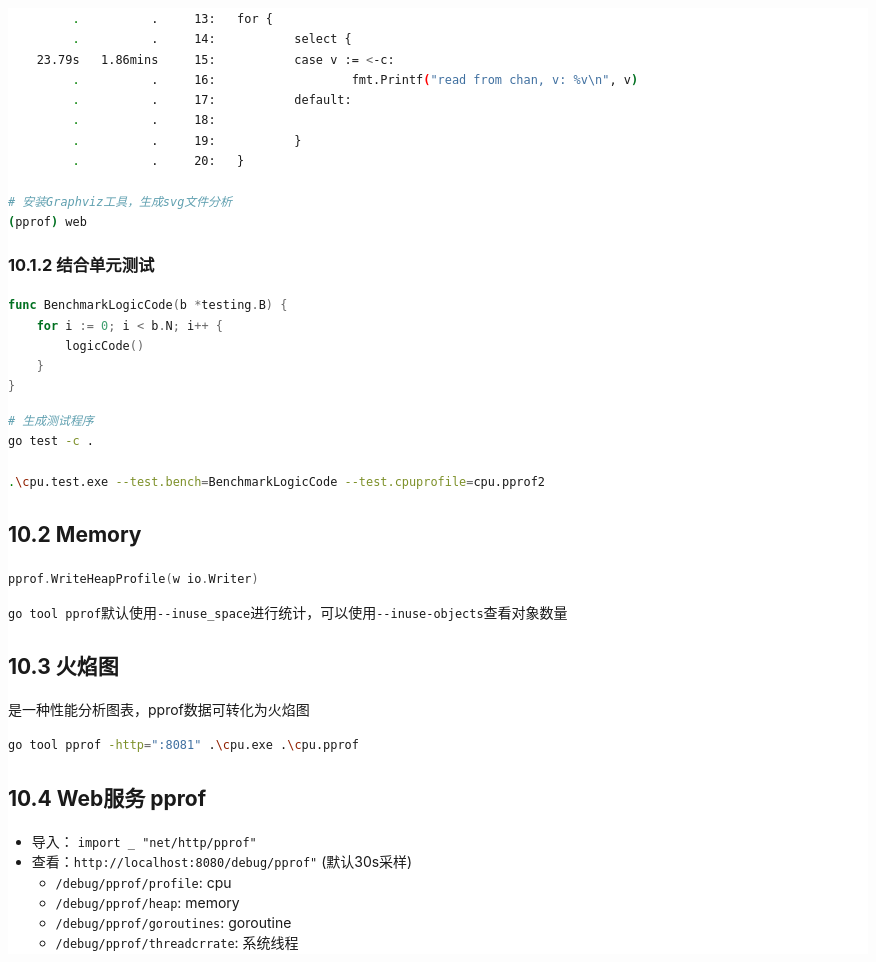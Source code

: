 ```bash
         .          .     13:   for {
         .          .     14:           select {
    23.79s   1.86mins     15:           case v := <-c:
         .          .     16:                   fmt.Printf("read from chan, v: %v\n", v)
         .          .     17:           default:
         .          .     18:
         .          .     19:           }
         .          .     20:   }
         
# 安装Graphviz工具，生成svg文件分析
(pprof) web
```

### 10.1.2 结合单元测试

```go
func BenchmarkLogicCode(b *testing.B) {
	for i := 0; i < b.N; i++ {
		logicCode()
	}
}
```

```bash
# 生成测试程序
go test -c .

.\cpu.test.exe --test.bench=BenchmarkLogicCode --test.cpuprofile=cpu.pprof2
```



## 10.2 Memory

```go
pprof.WriteHeapProfile(w io.Writer)
```

`go tool pprof`默认使用`--inuse_space`进行统计，可以使用`--inuse-objects`查看对象数量



## 10.3 火焰图

是一种性能分析图表，pprof数据可转化为火焰图

```bash
go tool pprof -http=":8081" .\cpu.exe .\cpu.pprof
```



## 10.4 Web服务 pprof

- 导入： `import _ "net/http/pprof"`
- 查看：`http://localhost:8080/debug/pprof"` (默认30s采样)
  - `/debug/pprof/profile`: cpu
  - `/debug/pprof/heap`: memory
  - `/debug/pprof/goroutines`: goroutine
  - `/debug/pprof/threadcrrate`: 系统线程
